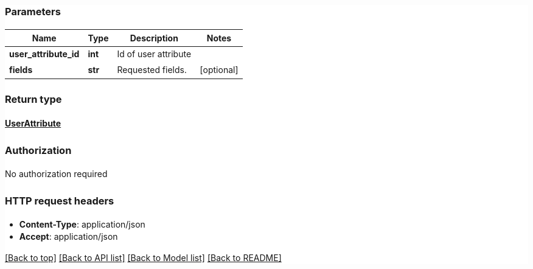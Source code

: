 ### Parameters

Name | Type | Description  | Notes
------------- | ------------- | ------------- | -------------
 **user_attribute_id** | **int**| Id of user attribute | 
 **fields** | **str**| Requested fields. | [optional] 

### Return type

[**UserAttribute**](UserAttribute.md)

### Authorization

No authorization required

### HTTP request headers

 - **Content-Type**: application/json
 - **Accept**: application/json

[[Back to top]](#) [[Back to API list]](../README.md#documentation-for-api-endpoints) [[Back to Model list]](../README.md#documentation-for-models) [[Back to README]](../README.md)


